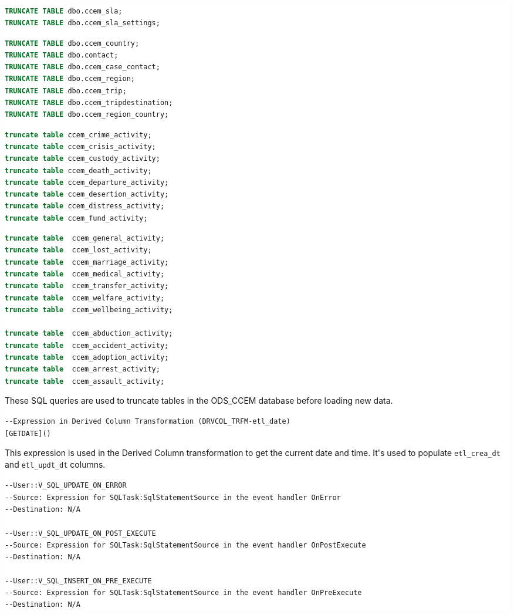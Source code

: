 ```sql
TRUNCATE TABLE dbo.ccem_sla;
TRUNCATE TABLE dbo.ccem_sla_settings;
```

```sql
TRUNCATE TABLE dbo.ccem_country;
TRUNCATE TABLE dbo.contact;
TRUNCATE TABLE dbo.ccem_case_contact;
TRUNCATE TABLE dbo.ccem_region;
TRUNCATE TABLE dbo.ccem_trip;
TRUNCATE TABLE dbo.ccem_tripdestination;
TRUNCATE TABLE dbo.ccem_region_country;
```

```sql
truncate table ccem_crime_activity;
truncate table ccem_crisis_activity;
truncate table ccem_custody_activity;
truncate table ccem_death_activity;
truncate table ccem_departure_activity;
truncate table ccem_desertion_activity;
truncate table ccem_distress_activity;
truncate table ccem_fund_activity;
```

```sql
truncate table  ccem_general_activity;
truncate table  ccem_lost_activity;
truncate table  ccem_marriage_activity;
truncate table  ccem_medical_activity;
truncate table  ccem_transfer_activity;
truncate table  ccem_welfare_activity;
truncate table  ccem_wellbeing_activity;

truncate table  ccem_abduction_activity;
truncate table  ccem_accident_activity;
truncate table  ccem_adoption_activity;
truncate table  ccem_arrest_activity;
truncate table  ccem_assault_activity;
```

These SQL queries are used to truncate tables in the ODS_CCEM database before loading new data.

```
--Expression in Derived Column Transformation (DRVCOL_TRFM-etl_date)
[GETDATE]()
```

This expression is used in the Derived Column transformation to get the current date and time.  It's used to populate `etl_crea_dt` and `etl_updt_dt` columns.

```
--User::V_SQL_UPDATE_ON_ERROR
--Source: Expression for SQLTask:SqlStatementSource in the event handler OnError
--Destination: N/A

--User::V_SQL_UPDATE_ON_POST_EXECUTE
--Source: Expression for SQLTask:SqlStatementSource in the event handler OnPostExecute
--Destination: N/A

--User::V_SQL_INSERT_ON_PRE_EXECUTE
--Source: Expression for SQLTask:SqlStatementSource in the event handler OnPreExecute
--Destination: N/A
```
